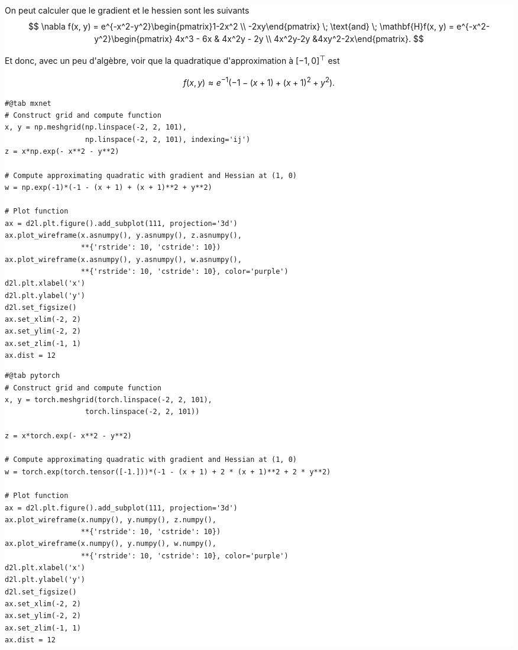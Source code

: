 On peut calculer que le gradient et le hessien sont les suivants
$$
\nabla f(x, y) = e^{-x^2-y^2}\begin{pmatrix}1-2x^2 \\ -2xy\end{pmatrix} \; \text{and} \; \mathbf{H}f(x, y) = e^{-x^2-y^2}\begin{pmatrix} 4x^3 - 6x & 4x^2y - 2y \\ 4x^2y-2y &4xy^2-2x\end{pmatrix}.
$$

Et donc, avec un peu d'algèbre, voir que la quadratique d'approximation à $[-1,0]^\top$ est

$$
f(x, y) \approx e^{-1}\left(-1 - (x+1) +(x+1)^2+y^2\right).
$$

```{.python .input}
#@tab mxnet
# Construct grid and compute function
x, y = np.meshgrid(np.linspace(-2, 2, 101),
                   np.linspace(-2, 2, 101), indexing='ij')
z = x*np.exp(- x**2 - y**2)

# Compute approximating quadratic with gradient and Hessian at (1, 0)
w = np.exp(-1)*(-1 - (x + 1) + (x + 1)**2 + y**2)

# Plot function
ax = d2l.plt.figure().add_subplot(111, projection='3d')
ax.plot_wireframe(x.asnumpy(), y.asnumpy(), z.asnumpy(),
                  **{'rstride': 10, 'cstride': 10})
ax.plot_wireframe(x.asnumpy(), y.asnumpy(), w.asnumpy(),
                  **{'rstride': 10, 'cstride': 10}, color='purple')
d2l.plt.xlabel('x')
d2l.plt.ylabel('y')
d2l.set_figsize()
ax.set_xlim(-2, 2)
ax.set_ylim(-2, 2)
ax.set_zlim(-1, 1)
ax.dist = 12
```

```{.python .input}
#@tab pytorch
# Construct grid and compute function
x, y = torch.meshgrid(torch.linspace(-2, 2, 101),
                   torch.linspace(-2, 2, 101))

z = x*torch.exp(- x**2 - y**2)

# Compute approximating quadratic with gradient and Hessian at (1, 0)
w = torch.exp(torch.tensor([-1.]))*(-1 - (x + 1) + 2 * (x + 1)**2 + 2 * y**2)

# Plot function
ax = d2l.plt.figure().add_subplot(111, projection='3d')
ax.plot_wireframe(x.numpy(), y.numpy(), z.numpy(),
                  **{'rstride': 10, 'cstride': 10})
ax.plot_wireframe(x.numpy(), y.numpy(), w.numpy(),
                  **{'rstride': 10, 'cstride': 10}, color='purple')
d2l.plt.xlabel('x')
d2l.plt.ylabel('y')
d2l.set_figsize()
ax.set_xlim(-2, 2)
ax.set_ylim(-2, 2)
ax.set_zlim(-1, 1)
ax.dist = 12
```

